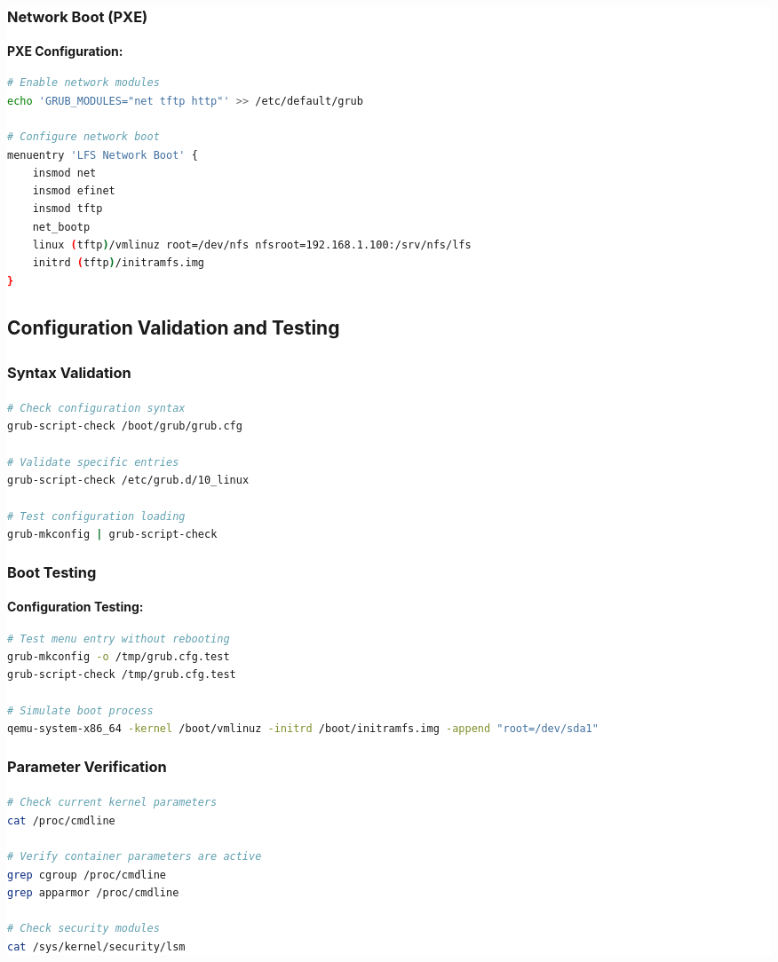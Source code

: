 ### Network Boot (PXE)

**PXE Configuration:**

```bash
# Enable network modules
echo 'GRUB_MODULES="net tftp http"' >> /etc/default/grub

# Configure network boot
menuentry 'LFS Network Boot' {
    insmod net
    insmod efinet
    insmod tftp
    net_bootp
    linux (tftp)/vmlinuz root=/dev/nfs nfsroot=192.168.1.100:/srv/nfs/lfs
    initrd (tftp)/initramfs.img
}
```

## Configuration Validation and Testing

### Syntax Validation

```bash
# Check configuration syntax
grub-script-check /boot/grub/grub.cfg

# Validate specific entries
grub-script-check /etc/grub.d/10_linux

# Test configuration loading
grub-mkconfig | grub-script-check
```

### Boot Testing

**Configuration Testing:**

```bash
# Test menu entry without rebooting
grub-mkconfig -o /tmp/grub.cfg.test
grub-script-check /tmp/grub.cfg.test

# Simulate boot process
qemu-system-x86_64 -kernel /boot/vmlinuz -initrd /boot/initramfs.img -append "root=/dev/sda1"
```

### Parameter Verification

```bash
# Check current kernel parameters
cat /proc/cmdline

# Verify container parameters are active
grep cgroup /proc/cmdline
grep apparmor /proc/cmdline

# Check security modules
cat /sys/kernel/security/lsm
```
